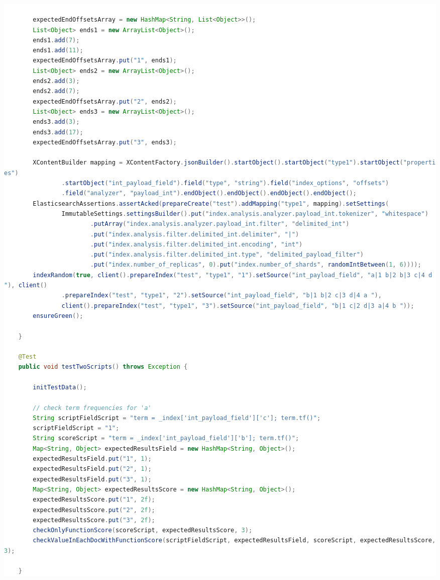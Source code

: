```java

        expectedEndOffsetsArray = new HashMap<String, List<Object>>();
        List<Object> ends1 = new ArrayList<Object>();
        ends1.add(7);
        ends1.add(11);
        expectedEndOffsetsArray.put("1", ends1);
        List<Object> ends2 = new ArrayList<Object>();
        ends2.add(3);
        ends2.add(7);
        expectedEndOffsetsArray.put("2", ends2);
        List<Object> ends3 = new ArrayList<Object>();
        ends3.add(3);
        ends3.add(17);
        expectedEndOffsetsArray.put("3", ends3);

        XContentBuilder mapping = XContentFactory.jsonBuilder().startObject().startObject("type1").startObject("properties")
                .startObject("int_payload_field").field("type", "string").field("index_options", "offsets")
                .field("analyzer", "payload_int").endObject().endObject().endObject().endObject();
        ElasticsearchAssertions.assertAcked(prepareCreate("test").addMapping("type1", mapping).setSettings(
                ImmutableSettings.settingsBuilder().put("index.analysis.analyzer.payload_int.tokenizer", "whitespace")
                        .putArray("index.analysis.analyzer.payload_int.filter", "delimited_int")
                        .put("index.analysis.filter.delimited_int.delimiter", "|")
                        .put("index.analysis.filter.delimited_int.encoding", "int")
                        .put("index.analysis.filter.delimited_int.type", "delimited_payload_filter")
                        .put("index.number_of_replicas", 0).put("index.number_of_shards", randomIntBetween(1, 6))));
        indexRandom(true, client().prepareIndex("test", "type1", "1").setSource("int_payload_field", "a|1 b|2 b|3 c|4 d "), client()
                .prepareIndex("test", "type1", "2").setSource("int_payload_field", "b|1 b|2 c|3 d|4 a "),
                client().prepareIndex("test", "type1", "3").setSource("int_payload_field", "b|1 c|2 d|3 a|4 b "));
        ensureGreen();

    }

    @Test
    public void testTwoScripts() throws Exception {

        initTestData();

        // check term frequencies for 'a'
        String scriptFieldScript = "term = _index['int_payload_field']['c']; term.tf()";
        scriptFieldScript = "1";
        String scoreScript = "term = _index['int_payload_field']['b']; term.tf()";
        Map<String, Object> expectedResultsField = new HashMap<String, Object>();
        expectedResultsField.put("1", 1);
        expectedResultsField.put("2", 1);
        expectedResultsField.put("3", 1);
        Map<String, Object> expectedResultsScore = new HashMap<String, Object>();
        expectedResultsScore.put("1", 2f);
        expectedResultsScore.put("2", 2f);
        expectedResultsScore.put("3", 2f);
        checkOnlyFunctionScore(scoreScript, expectedResultsScore, 3);
        checkValueInEachDocWithFunctionScore(scriptFieldScript, expectedResultsField, scoreScript, expectedResultsScore, 3);

    }
```
